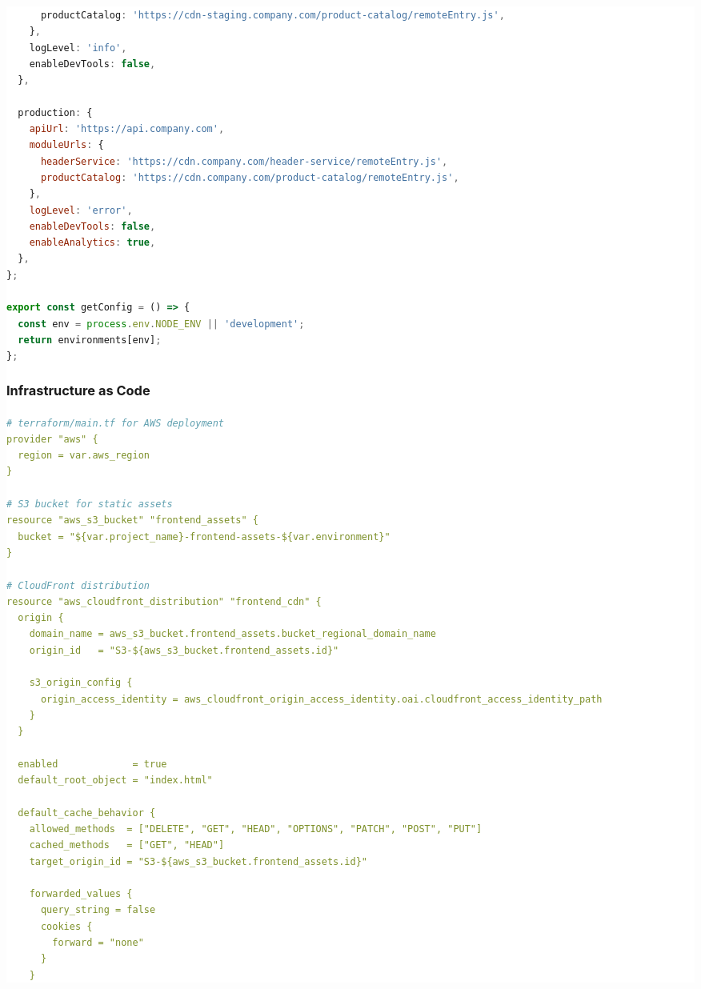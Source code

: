 ```javascript
      productCatalog: 'https://cdn-staging.company.com/product-catalog/remoteEntry.js',
    },
    logLevel: 'info',
    enableDevTools: false,
  },
  
  production: {
    apiUrl: 'https://api.company.com',
    moduleUrls: {
      headerService: 'https://cdn.company.com/header-service/remoteEntry.js',
      productCatalog: 'https://cdn.company.com/product-catalog/remoteEntry.js',
    },
    logLevel: 'error',
    enableDevTools: false,
    enableAnalytics: true,
  },
};

export const getConfig = () => {
  const env = process.env.NODE_ENV || 'development';
  return environments[env];
};
```

### Infrastructure as Code

```yaml
# terraform/main.tf for AWS deployment
provider "aws" {
  region = var.aws_region
}

# S3 bucket for static assets
resource "aws_s3_bucket" "frontend_assets" {
  bucket = "${var.project_name}-frontend-assets-${var.environment}"
}

# CloudFront distribution
resource "aws_cloudfront_distribution" "frontend_cdn" {
  origin {
    domain_name = aws_s3_bucket.frontend_assets.bucket_regional_domain_name
    origin_id   = "S3-${aws_s3_bucket.frontend_assets.id}"

    s3_origin_config {
      origin_access_identity = aws_cloudfront_origin_access_identity.oai.cloudfront_access_identity_path
    }
  }

  enabled             = true
  default_root_object = "index.html"

  default_cache_behavior {
    allowed_methods  = ["DELETE", "GET", "HEAD", "OPTIONS", "PATCH", "POST", "PUT"]
    cached_methods   = ["GET", "HEAD"]
    target_origin_id = "S3-${aws_s3_bucket.frontend_assets.id}"

    forwarded_values {
      query_string = false
      cookies {
        forward = "none"
      }
    }
```
